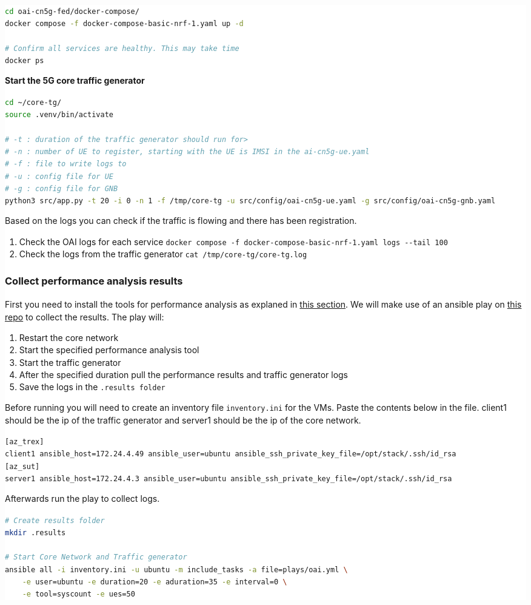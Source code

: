 ```bash
cd oai-cn5g-fed/docker-compose/
docker compose -f docker-compose-basic-nrf-1.yaml up -d

# Confirm all services are healthy. This may take time
docker ps
```

**Start the 5G core traffic generator**

```bash
cd ~/core-tg/
source .venv/bin/activate

# -t : duration of the traffic generator should run for>
# -n : number of UE to register, starting with the UE is IMSI in the ai-cn5g-ue.yaml
# -f : file to write logs to
# -u : config file for UE
# -g : config file for GNB
python3 src/app.py -t 20 -i 0 -n 1 -f /tmp/core-tg -u src/config/oai-cn5g-ue.yaml -g src/config/oai-cn5g-gnb.yaml
```
Based on the logs you can check if the traffic is flowing and there has been registration.
1. Check the OAI logs for each service `docker compose -f docker-compose-basic-nrf-1.yaml logs --tail 100`
2. Check the logs from the traffic generator `cat /tmp/core-tg/core-tg.log`


### Collect performance analysis results

First you need to install the tools for performance analysis as explaned in [this section](#how-to-set-up-performance-analysis-tools). We will make use of an ansible play on [this repo](https://github.com/tariromukute/opengilan/blob/main/ansible/plays/oai.yml) to collect the results. The play will:
1. Restart the core network
2. Start the specified performance analysis tool
3. Start the traffic generator
4. After the specified duration pull the performance results and traffic generator logs
5. Save the logs in the `.results folder`

Before running you will need to create an inventory file `inventory.ini` for the VMs. Paste the contents below in the file. client1 should be the ip of the traffic generator and server1 should be the ip of the core network.

```
[az_trex]
client1 ansible_host=172.24.4.49 ansible_user=ubuntu ansible_ssh_private_key_file=/opt/stack/.ssh/id_rsa
[az_sut]
server1 ansible_host=172.24.4.3 ansible_user=ubuntu ansible_ssh_private_key_file=/opt/stack/.ssh/id_rsa
```

Afterwards run the play to collect logs.

```bash
# Create results folder
mkdir .results

# Start Core Network and Traffic generator
ansible all -i inventory.ini -u ubuntu -m include_tasks -a file=plays/oai.yml \
    -e user=ubuntu -e duration=20 -e aduration=35 -e interval=0 \
    -e tool=syscount -e ues=50
```
